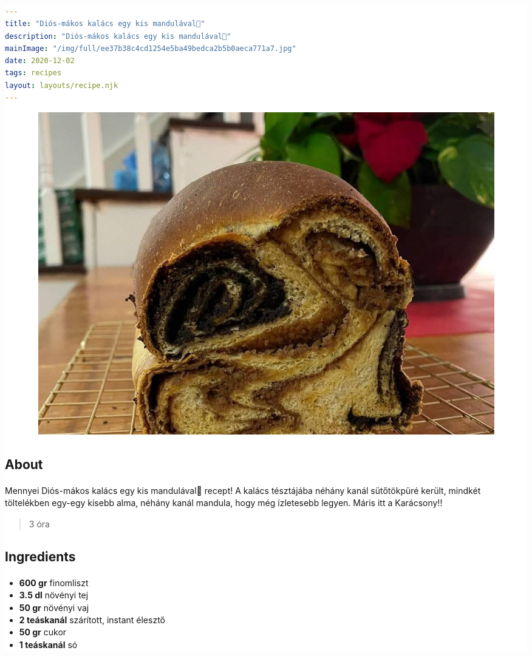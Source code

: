 ```yaml
---
title: "Diós-mákos kalács egy kis mandulával🎄"
description: "Diós-mákos kalács egy kis mandulával🎄"
mainImage: "/img/full/ee37b38c4cd1254e5ba49bedca2b5b0aeca771a7.jpg"
date: 2020-12-02
tags: recipes
layout: layouts/recipe.njk
---
```

                            
<p align="center"><a href="https://cookpad.com/hu/receptek/14155428-dios-makos-kalacs-egy-kis-mandulaval%F0%9F%8E%84" rel="Recipe source page"><img width="751" height="532" src="/img/full/ee37b38c4cd1254e5ba49bedca2b5b0aeca771a7.jpg"/></a></p>

## About
Mennyei Diós-mákos kalács egy kis mandulával🎄 recept! A kalács tésztájába néhány kanál sütőtökpüré került, mindkét töltelékben egy-egy kisebb alma, néhány kanál mandula, hogy még ízletesebb legyen. Máris itt a Karácsony!!

> 3 óra 

## Ingredients
* **600 gr** finomliszt
* **3.5 dl** növényi tej
* **50 gr** növényi vaj
* **2 teáskanál** szárított, instant élesztő
* **50 gr** cukor
* **1 teáskanál** só

